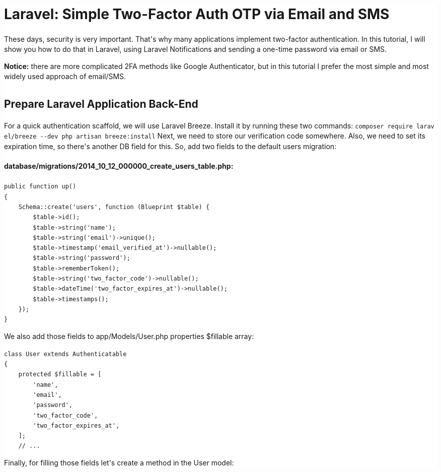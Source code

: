 # Laravel: Simple Two-Factor Auth OTP via Email and SMS
These days, security is very important. That's why many applications implement two-factor authentication. In this tutorial, I will show you how to do that in Laravel, using Laravel Notifications and sending a one-time password via email or SMS.

**Notice:** there are more complicated 2FA methods like Google Authenticator, but in this tutorial I prefer the most simple and most widely used approach of email/SMS.

## Prepare Laravel Application Back-End
For a quick authentication scaffold, we will use Laravel Breeze. Install it by running these two commands:
``
composer require laravel/breeze --dev
php artisan breeze:install
``
Next, we need to store our verification code somewhere. Also, we need to set its expiration time, so there's another DB field for this. So, add two fields to the default users migration:

#### database/migrations/2014_10_12_000000_create_users_table.php:
```
public function up()
{
    Schema::create('users', function (Blueprint $table) {
        $table->id();
        $table->string('name');
        $table->string('email')->unique();
        $table->timestamp('email_verified_at')->nullable();
        $table->string('password');
        $table->rememberToken();
        $table->string('two_factor_code')->nullable(); 
        $table->dateTime('two_factor_expires_at')->nullable(); 
        $table->timestamps();
    });
}
```
We also add those fields to app/Models/User.php properties $fillable array:
```
class User extends Authenticatable
{
    protected $fillable = [
        'name',
        'email',
        'password',
        'two_factor_code', 
        'two_factor_expires_at', 
    ];
    // ...
```
Finally, for filling those fields let's create a method in the User model:
